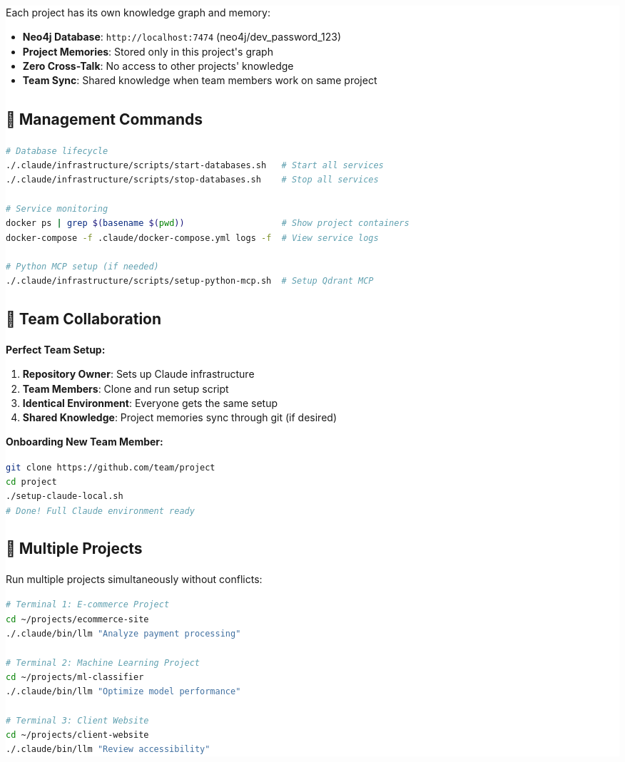 Each project has its own knowledge graph and memory:
- **Neo4j Database**: `http://localhost:7474` (neo4j/dev_password_123)
- **Project Memories**: Stored only in this project's graph
- **Zero Cross-Talk**: No access to other projects' knowledge
- **Team Sync**: Shared knowledge when team members work on same project

## 🔧 Management Commands

```bash
# Database lifecycle
./.claude/infrastructure/scripts/start-databases.sh   # Start all services
./.claude/infrastructure/scripts/stop-databases.sh    # Stop all services

# Service monitoring
docker ps | grep $(basename $(pwd))                   # Show project containers
docker-compose -f .claude/docker-compose.yml logs -f  # View service logs

# Python MCP setup (if needed)
./.claude/infrastructure/scripts/setup-python-mcp.sh  # Setup Qdrant MCP
```

## 👥 Team Collaboration

**Perfect Team Setup:**
1. **Repository Owner**: Sets up Claude infrastructure
2. **Team Members**: Clone and run setup script
3. **Identical Environment**: Everyone gets the same setup
4. **Shared Knowledge**: Project memories sync through git (if desired)

**Onboarding New Team Member:**
```bash
git clone https://github.com/team/project
cd project
./setup-claude-local.sh
# Done! Full Claude environment ready
```

## 🎯 Multiple Projects

Run multiple projects simultaneously without conflicts:

```bash
# Terminal 1: E-commerce Project
cd ~/projects/ecommerce-site
./.claude/bin/llm "Analyze payment processing"

# Terminal 2: Machine Learning Project  
cd ~/projects/ml-classifier
./.claude/bin/llm "Optimize model performance"

# Terminal 3: Client Website
cd ~/projects/client-website
./.claude/bin/llm "Review accessibility"
```
